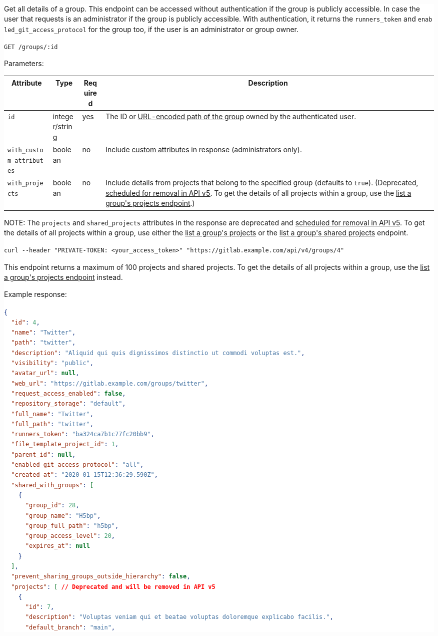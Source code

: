 Get all details of a group. This endpoint can be accessed without authentication
if the group is publicly accessible. In case the user that requests is an administrator
if the group is publicly accessible. With authentication, it returns the `runners_token` and `enabled_git_access_protocol`
for the group too, if the user is an administrator or group owner.

```plaintext
GET /groups/:id
```

Parameters:

| Attribute                | Type           | Required | Description |
| ------------------------ | -------------- | -------- | ----------- |
| `id`                     | integer/string | yes      | The ID or [URL-encoded path of the group](rest/index.md#namespaced-path-encoding) owned by the authenticated user. |
| `with_custom_attributes` | boolean        | no       | Include [custom attributes](custom_attributes.md) in response (administrators only). |
| `with_projects`          | boolean        | no       | Include details from projects that belong to the specified group (defaults to `true`). (Deprecated, [scheduled for removal in API v5](https://gitlab.com/gitlab-org/gitlab/-/issues/213797). To get the details of all projects within a group, use the [list a group's projects endpoint](#list-a-groups-projects).)  |

NOTE:
The `projects` and `shared_projects` attributes in the response are deprecated and [scheduled for removal in API v5](https://gitlab.com/gitlab-org/gitlab/-/issues/213797).
To get the details of all projects within a group, use either the [list a group's projects](#list-a-groups-projects) or the [list a group's shared projects](#list-a-groups-shared-projects) endpoint.

```shell
curl --header "PRIVATE-TOKEN: <your_access_token>" "https://gitlab.example.com/api/v4/groups/4"
```

This endpoint returns a maximum of 100 projects and shared projects. To get the details of all projects within a group, use the [list a group's projects endpoint](#list-a-groups-projects) instead.

Example response:

```json
{
  "id": 4,
  "name": "Twitter",
  "path": "twitter",
  "description": "Aliquid qui quis dignissimos distinctio ut commodi voluptas est.",
  "visibility": "public",
  "avatar_url": null,
  "web_url": "https://gitlab.example.com/groups/twitter",
  "request_access_enabled": false,
  "repository_storage": "default",
  "full_name": "Twitter",
  "full_path": "twitter",
  "runners_token": "ba324ca7b1c77fc20bb9",
  "file_template_project_id": 1,
  "parent_id": null,
  "enabled_git_access_protocol": "all",
  "created_at": "2020-01-15T12:36:29.590Z",
  "shared_with_groups": [
    {
      "group_id": 28,
      "group_name": "H5bp",
      "group_full_path": "h5bp",
      "group_access_level": 20,
      "expires_at": null
    }
  ],
  "prevent_sharing_groups_outside_hierarchy": false,
  "projects": [ // Deprecated and will be removed in API v5
    {
      "id": 7,
      "description": "Voluptas veniam qui et beatae voluptas doloremque explicabo facilis.",
      "default_branch": "main",
```